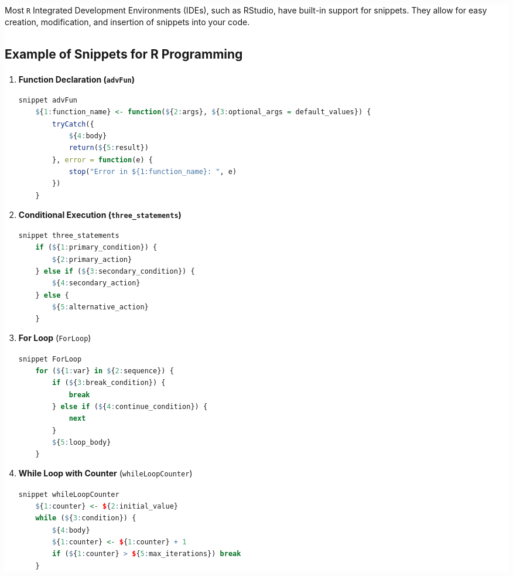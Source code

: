 Most `R` Integrated Development Environments (IDEs), such as RStudio, have built-in support for snippets. They allow for easy creation, modification, and insertion of snippets into your code.


## Example of Snippets for R Programming

1. **Function Declaration (`advFun`)**

    ```R
    snippet advFun
        ${1:function_name} <- function(${2:args}, ${3:optional_args = default_values}) {
            tryCatch({
                ${4:body}
                return(${5:result})
            }, error = function(e) {
                stop("Error in ${1:function_name}: ", e)
            })
        }
    ```

2. **Conditional Execution (`three_statements`)**

    ```R
    snippet three_statements
        if (${1:primary_condition}) {
            ${2:primary_action}
        } else if (${3:secondary_condition}) {
            ${4:secondary_action}
        } else {
            ${5:alternative_action}
        }
    ```

3. **For Loop** (`ForLoop`)

    ```R
    snippet ForLoop
        for (${1:var} in ${2:sequence}) {
            if (${3:break_condition}) {
                break
            } else if (${4:continue_condition}) {
                next
            }
            ${5:loop_body}
        }
    ```

4. **While Loop with Counter** (`whileLoopCounter`)

    ```R
    snippet whileLoopCounter
        ${1:counter} <- ${2:initial_value}
        while (${3:condition}) {
            ${4:body}
            ${1:counter} <- ${1:counter} + 1
            if (${1:counter} > ${5:max_iterations}) break
        }
    ```
